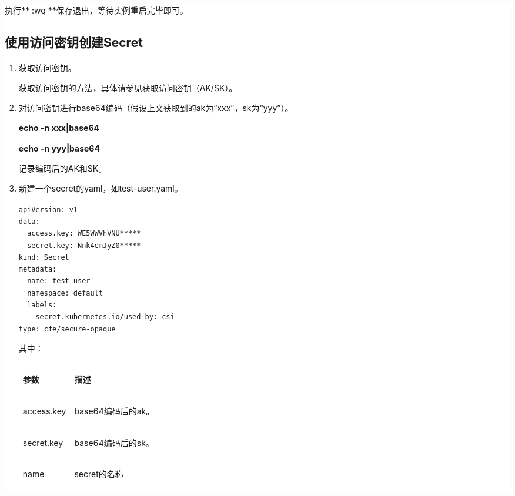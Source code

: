 执行** :wq **保存退出，等待实例重启完毕即可。

## 使用访问密钥创建Secret<a name="section12416824164618"></a>

1.  获取访问密钥。

    获取访问密钥的方法，具体请参见[获取访问密钥（AK/SK）](https://support.huaweicloud.com/qs-obs/obs_qs_0005.html)。

2.  对访问密钥进行base64编码（假设上文获取到的ak为“xxx”，sk为“yyy”）。

    **echo -n xxx|base64**

    **echo -n yyy|base64**

    记录编码后的AK和SK。

3.  新建一个secret的yaml，如test-user.yaml。

    ```
    apiVersion: v1
    data:
      access.key: WE5WWVhVNU*****
      secret.key: Nnk4emJyZ0*****
    kind: Secret
    metadata:
      name: test-user
      namespace: default
      labels:
        secret.kubernetes.io/used-by: csi
    type: cfe/secure-opaque
    ```

    其中：

    <a name="table551243410100"></a>
    <table><thead align="left"><tr id="row951223481012"><th class="cellrowborder" valign="top" width="26.43%" id="mcps1.1.3.1.1"><p id="p55121341100"><a name="p55121341100"></a><a name="p55121341100"></a>参数</p>
    </th>
    <th class="cellrowborder" valign="top" width="73.57000000000001%" id="mcps1.1.3.1.2"><p id="p451233461016"><a name="p451233461016"></a><a name="p451233461016"></a>描述</p>
    </th>
    </tr>
    </thead>
    <tbody><tr id="row551203451016"><td class="cellrowborder" valign="top" width="26.43%" headers="mcps1.1.3.1.1 "><p id="p13512734101015"><a name="p13512734101015"></a><a name="p13512734101015"></a>access.key</p>
    </td>
    <td class="cellrowborder" valign="top" width="73.57000000000001%" headers="mcps1.1.3.1.2 "><p id="p451213342102"><a name="p451213342102"></a><a name="p451213342102"></a>base64编码后的ak。</p>
    </td>
    </tr>
    <tr id="row5512123420106"><td class="cellrowborder" valign="top" width="26.43%" headers="mcps1.1.3.1.1 "><p id="p6512143431020"><a name="p6512143431020"></a><a name="p6512143431020"></a>secret.key</p>
    </td>
    <td class="cellrowborder" valign="top" width="73.57000000000001%" headers="mcps1.1.3.1.2 "><p id="p115121434121020"><a name="p115121434121020"></a><a name="p115121434121020"></a>base64编码后的sk。</p>
    </td>
    </tr>
    <tr id="row7512834131017"><td class="cellrowborder" valign="top" width="26.43%" headers="mcps1.1.3.1.1 "><p id="p25121534181016"><a name="p25121534181016"></a><a name="p25121534181016"></a>name</p>
    </td>
    <td class="cellrowborder" valign="top" width="73.57000000000001%" headers="mcps1.1.3.1.2 "><p id="p251233441019"><a name="p251233441019"></a><a name="p251233441019"></a>secret的名称</p>
    </td>
    </tr>